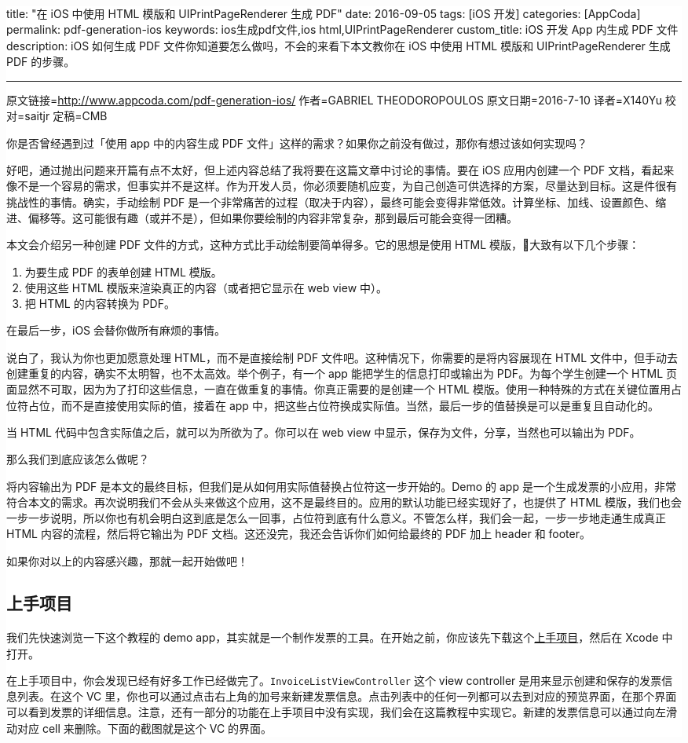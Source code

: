 title: "在 iOS 中使用 HTML 模版和 UIPrintPageRenderer 生成 PDF"
date: 2016-09-05
tags: [iOS 开发]
categories: [AppCoda]
permalink: pdf-generation-ios
keywords: ios生成pdf文件,ios html,UIPrintPageRenderer
custom_title: iOS 开发 App 内生成 PDF 文件
description: iOS 如何生成 PDF 文件你知道要怎么做吗，不会的来看下本文教你在 iOS 中使用 HTML 模版和 UIPrintPageRenderer 生成 PDF 的步骤。

---
原文链接=http://www.appcoda.com/pdf-generation-ios/
作者=GABRIEL THEODOROPOULOS
原文日期=2016-7-10
译者=X140Yu
校对=saitjr
定稿=CMB



你是否曾经遇到过「使用 app 中的内容生成 PDF 文件」这样的需求？如果你之前没有做过，那你有想过该如何实现吗？

好吧，通过抛出问题来开篇有点不太好，但上述内容总结了我将要在这篇文章中讨论的事情。要在 iOS 应用内创建一个 PDF 文档，看起来像不是一个容易的需求，但事实并不是这样。作为开发人员，你必须要随机应变，为自己创造可供选择的方案，尽量达到目标。这是件很有挑战性的事情。确实，手动绘制 PDF 是一个非常痛苦的过程（取决于内容），最终可能会变得非常低效。计算坐标、加线、设置颜色、缩进、偏移等。这可能很有趣（或并不是），但如果你要绘制的内容非常复杂，那到最后可能会变得一团糟。



本文会介绍另一种创建 PDF 文件的方式，这种方式比手动绘制要简单得多。它的思想是使用 HTML 模版，大致有以下几个步骤：

1. 为要生成 PDF 的表单创建 HTML 模版。
2. 使用这些 HTML 模版来渲染真正的内容（或者把它显示在 web view 中）。
3. 把 HTML 的内容转换为 PDF。

在最后一步，iOS 会替你做所有麻烦的事情。

说白了，我认为你也更加愿意处理 HTML，而不是直接绘制 PDF 文件吧。这种情况下，你需要的是将内容展现在 HTML 文件中，但手动去创建重复的内容，确实不太明智，也不太高效。举个例子，有一个 app 能把学生的信息打印或输出为 PDF。为每个学生创建一个 HTML 页面显然不可取，因为为了打印这些信息，一直在做重复的事情。你真正需要的是创建一个 HTML 模版。使用一种特殊的方式在关键位置用占位符占位，而不是直接使用实际的值，接着在 app 中，把这些占位符换成实际值。当然，最后一步的值替换是可以是重复且自动化的。

当 HTML 代码中包含实际值之后，就可以为所欲为了。你可以在 web view 中显示，保存为文件，分享，当然也可以输出为 PDF。

那么我们到底应该怎么做呢？

将内容输出为 PDF 是本文的最终目标，但我们是从如何用实际值替换占位符这一步开始的。Demo 的 app 是一个生成发票的小应用，非常符合本文的需求。再次说明我们不会从头来做这个应用，这不是最终目的。应用的默认功能已经实现好了，也提供了 HTML 模版，我们也会一步一步说明，所以你也有机会明白这到底是怎么一回事，占位符到底有什么意义。不管怎么样，我们会一起，一步一步地走通生成真正 HTML 内容的流程，然后将它输出为 PDF 文档。这还没完，我还会告诉你们如何给最终的 PDF 加上 header 和 footer。

如果你对以上的内容感兴趣，那就一起开始做吧！

## 上手项目

我们先快速浏览一下这个教程的 demo app，其实就是一个制作发票的工具。在开始之前，你应该先下载这个[上手项目](https://github.com/appcoda/Print2PDF/blob/master/Starter_Project.zip?raw=true)，然后在 Xcode 中打开。

在上手项目中，你会发现已经有好多工作已经做完了。`InvoiceListViewController` 这个 view controller 是用来显示创建和保存的发票信息列表。在这个 VC 里，你也可以通过点击右上角的加号来新建发票信息。点击列表中的任何一列都可以去到对应的预览界面，在那个界面可以看到发票的详细信息。注意，还有一部分的功能在上手项目中没有实现，我们会在这篇教程中实现它。新建的发票信息可以通过向左滑动对应 cell 来删除。下面的截图就是这个 VC 的界面。
